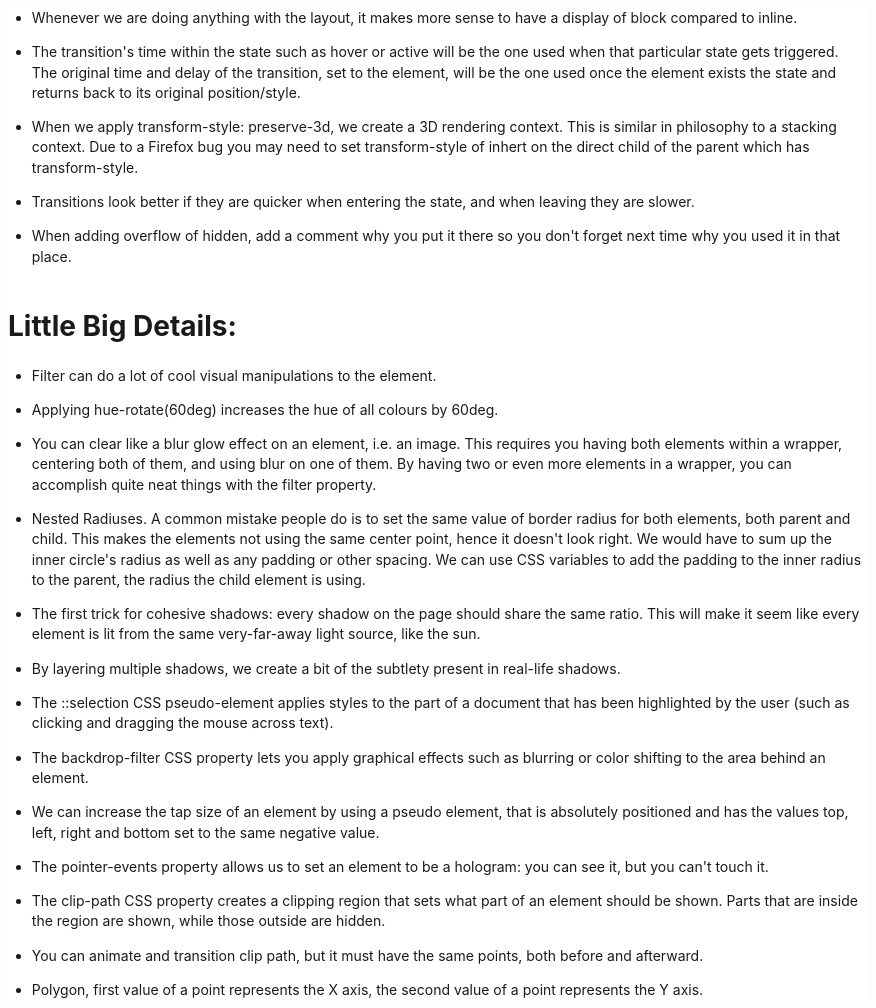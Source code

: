 - Whenever we are doing anything with the layout, it makes more sense to have a display of block compared to inline.

- The transition's time within the state such as hover or active will be the one used when that particular state gets triggered. The original time and delay of the transition, set to the element, will be the one used once the element exists the state and returns back to its original position/style.

- When we apply transform-style: preserve-3d, we create a 3D rendering context. This is similar in philosophy to a stacking context. Due to a Firefox bug you may need to set transform-style of inhert on the direct child of the parent which has transform-style.

- Transitions look better if they are quicker when entering the state, and when leaving they are slower.

- When adding overflow of hidden, add a comment why you put it there so you don't forget next time why you used it in that place.


# Little Big Details:

- Filter can do a lot of cool visual manipulations to the element.

-  Applying hue-rotate(60deg) increases the hue of all colours by 60deg.

- You can clear like a blur glow effect on an element, i.e. an image. This requires you having both elements within a wrapper, centering both of them, and using blur on one of them. By having two or even more elements in a wrapper, you can accomplish quite neat things with the filter property.

- Nested Radiuses. A common mistake people do is to set the same value of border radius for both elements, both parent and child. This makes the elements not using the same center point, hence it doesn't look right. We would have to sum up the inner circle's radius as well as any padding or other spacing. We can use CSS variables to add the padding to the inner radius to the parent, the radius the child element is using.

- The first trick for cohesive shadows: every shadow on the page should share the same ratio. This will make it seem like every element is lit from the same very-far-away light source, like the sun.

- By layering multiple shadows, we create a bit of the subtlety present in real-life shadows.

-  The ::selection CSS pseudo-element applies styles to the part of a document that has been highlighted by the user (such as clicking and dragging the mouse across text).

- The backdrop-filter CSS property lets you apply graphical effects such as blurring or color shifting to the area behind an element.

- We can increase the tap size of an element by using a pseudo element, that is absolutely positioned and has the values top, left, right and bottom set to the same negative value.

- The pointer-events property allows us to set an element to be a hologram: you can see it, but you can't touch it.

- The clip-path CSS property creates a clipping region that sets what part of an element should be shown. Parts that are inside the region are shown, while those outside are hidden.

- You can animate and transition clip path, but it must have the same points, both before and afterward.

- Polygon, first value of a point represents the X axis, the second value of a point represents the Y axis.
